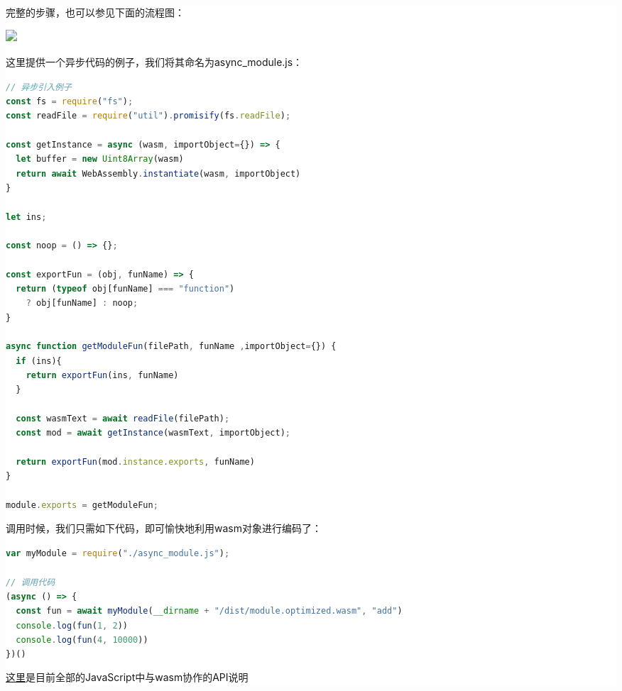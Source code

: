 完整的步骤，也可以参见下面的流程图：

![](https://p2.ssl.qhimg.com/t01cbe282fc7451c953.jpg) 

这里提供一个异步代码的例子，我们将其命名为async_module.js：

```javascript
// 异步引入例子
const fs = require("fs");
const readFile = require("util").promisify(fs.readFile);

const getInstance = async (wasm, importObject={}) => {
  let buffer = new Uint8Array(wasm)
  return await WebAssembly.instantiate(wasm, importObject)
}

let ins;

const noop = () => {};

const exportFun = (obj, funName) => {
  return (typeof obj[funName] === "function") 
    ? obj[funName] : noop;
}

async function getModuleFun(filePath, funName ,importObject={}) {
  if (ins){
    return exportFun(ins, funName)
  }

  const wasmText = await readFile(filePath);
  const mod = await getInstance(wasmText, importObject);

  return exportFun(mod.instance.exports, funName)
}

module.exports = getModuleFun;
```

调用时候，我们只需如下代码，即可愉快地利用wasm对象进行编码了：
```javascript
var myModule = require("./async_module.js");

// 调用代码
(async () => {
  const fun = await myModule(__dirname + "/dist/module.optimized.wasm", "add")
  console.log(fun(1, 2))
  console.log(fun(4, 10000))
})()
```

[这里](https://developer.mozilla.org/en-US/docs/Web/JavaScript/Reference/Global_Objects/WebAssembly)是目前全部的JavaScript中与wasm协作的API说明
